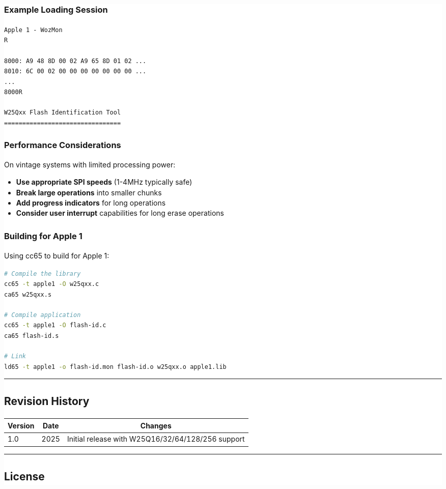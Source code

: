 ### Example Loading Session

```
Apple 1 - WozMon
R

8000: A9 48 8D 00 02 A9 65 8D 01 02 ...
8010: 6C 00 02 00 00 00 00 00 00 00 ...
...
8000R

W25Qxx Flash Identification Tool
================================
```

### Performance Considerations

On vintage systems with limited processing power:
- **Use appropriate SPI speeds** (1-4MHz typically safe)
- **Break large operations** into smaller chunks
- **Add progress indicators** for long operations
- **Consider user interrupt** capabilities for long erase operations

### Building for Apple 1

Using cc65 to build for Apple 1:

```bash
# Compile the library
cc65 -t apple1 -O w25qxx.c
ca65 w25qxx.s

# Compile application
cc65 -t apple1 -O flash-id.c
ca65 flash-id.s

# Link
ld65 -t apple1 -o flash-id.mon flash-id.o w25qxx.o apple1.lib
```

---

## Revision History

| Version | Date | Changes |
|---------|------|---------|
| 1.0 | 2025 | Initial release with W25Q16/32/64/128/256 support |

---

## License
